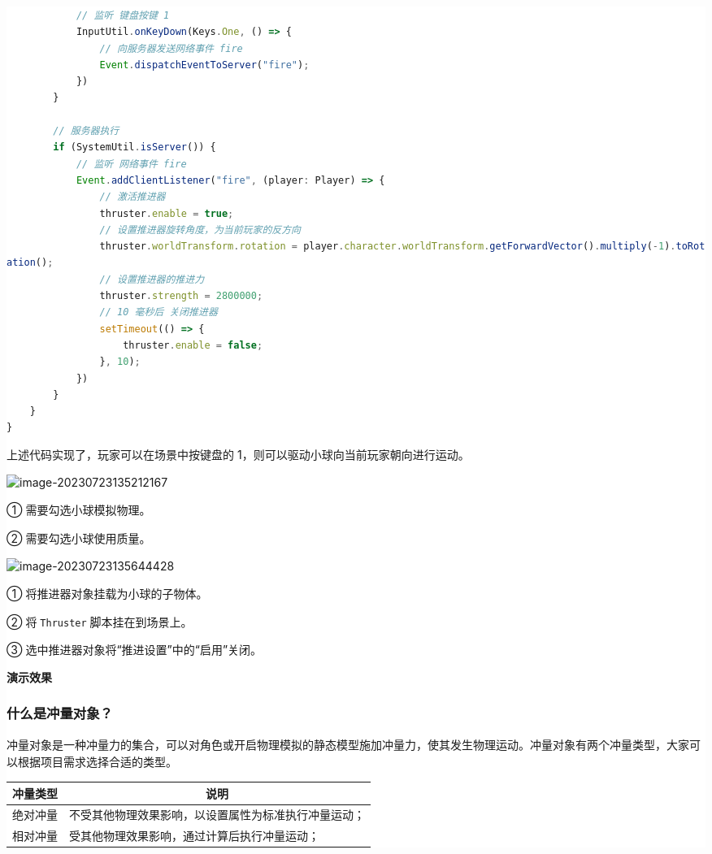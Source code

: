```TypeScript
            // 监听 键盘按键 1
            InputUtil.onKeyDown(Keys.One, () => {
                // 向服务器发送网络事件 fire
                Event.dispatchEventToServer("fire");
            })
        }

        // 服务器执行
        if (SystemUtil.isServer()) {
            // 监听 网络事件 fire
            Event.addClientListener("fire", (player: Player) => {
                // 激活推进器
                thruster.enable = true;
                // 设置推进器旋转角度，为当前玩家的反方向
                thruster.worldTransform.rotation = player.character.worldTransform.getForwardVector().multiply(-1).toRotation();
                // 设置推进器的推进力
                thruster.strength = 2800000;
                // 10 毫秒后 关闭推进器
                setTimeout(() => {
                    thruster.enable = false;
                }, 10);
            })
        }
    }
}

```

上述代码实现了，玩家可以在场景中按键盘的 1，则可以驱动小球向当前玩家朝向进行运动。

![image-20230723135212167](https://arkimg.ark.online/image-20230723135212167.webp)

① 需要勾选小球模拟物理。

② 需要勾选小球使用质量。

![image-20230723135644428](https://arkimg.ark.online/image-20230723135644428.webp)

① 将推进器对象挂载为小球的子物体。

② 将 `Thruster` 脚本挂在到场景上。

③ 选中推进器对象将“推进设置”中的“启用”关闭。 

**演示效果**

<video controls="" src="https://arkimg.ark.online/1690092067266.mp4"></video>

### 什么是冲量对象？

冲量对象是一种冲量力的集合，可以对角色或开启物理模拟的静态模型施加冲量力，使其发生物理运动。冲量对象有两个冲量类型，大家可以根据项目需求选择合适的类型。

| 冲量类型 | 说明                                                 |
| -------- | ---------------------------------------------------- |
| 绝对冲量 | 不受其他物理效果影响，以设置属性为标准执行冲量运动； |
| 相对冲量 | 受其他物理效果影响，通过计算后执行冲量运动；         |
